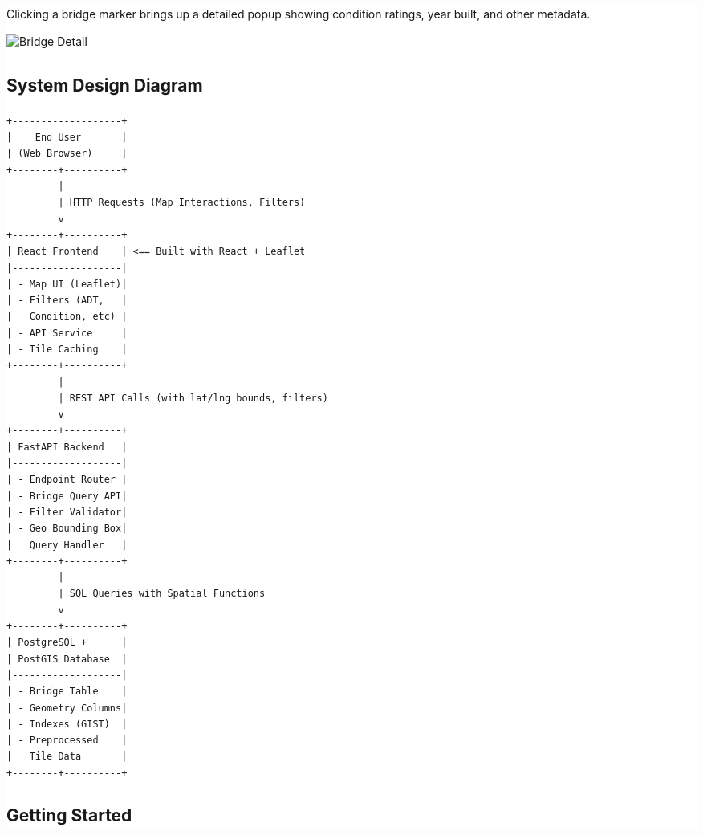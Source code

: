 Clicking a bridge marker brings up a detailed popup showing condition ratings, year built, and other metadata.

![Bridge Detail](https://firebasestorage.googleapis.com/v0/b/commit-genie.firebasestorage.app/o/Bridge-app%2FScreenshot%202025-05-29%20at%202.49.34%E2%80%AFAM.png?alt=media&token=1dbf256c-e357-4bcc-a5b6-c91d3e81e993)

## System Design Diagram

```
+-------------------+
|    End User       |
| (Web Browser)     |
+--------+----------+
         |
         | HTTP Requests (Map Interactions, Filters)
         v
+--------+----------+
| React Frontend    | <== Built with React + Leaflet
|-------------------|
| - Map UI (Leaflet)|
| - Filters (ADT,   |
|   Condition, etc) |
| - API Service     |
| - Tile Caching    |
+--------+----------+
         |
         | REST API Calls (with lat/lng bounds, filters)
         v
+--------+----------+
| FastAPI Backend   |
|-------------------|
| - Endpoint Router |
| - Bridge Query API|
| - Filter Validator|
| - Geo Bounding Box|
|   Query Handler   |
+--------+----------+
         |
         | SQL Queries with Spatial Functions
         v
+--------+----------+
| PostgreSQL +      |
| PostGIS Database  |
|-------------------|
| - Bridge Table    |
| - Geometry Columns|
| - Indexes (GIST)  |
| - Preprocessed    |
|   Tile Data       |
+--------+----------+
```

## Getting Started
